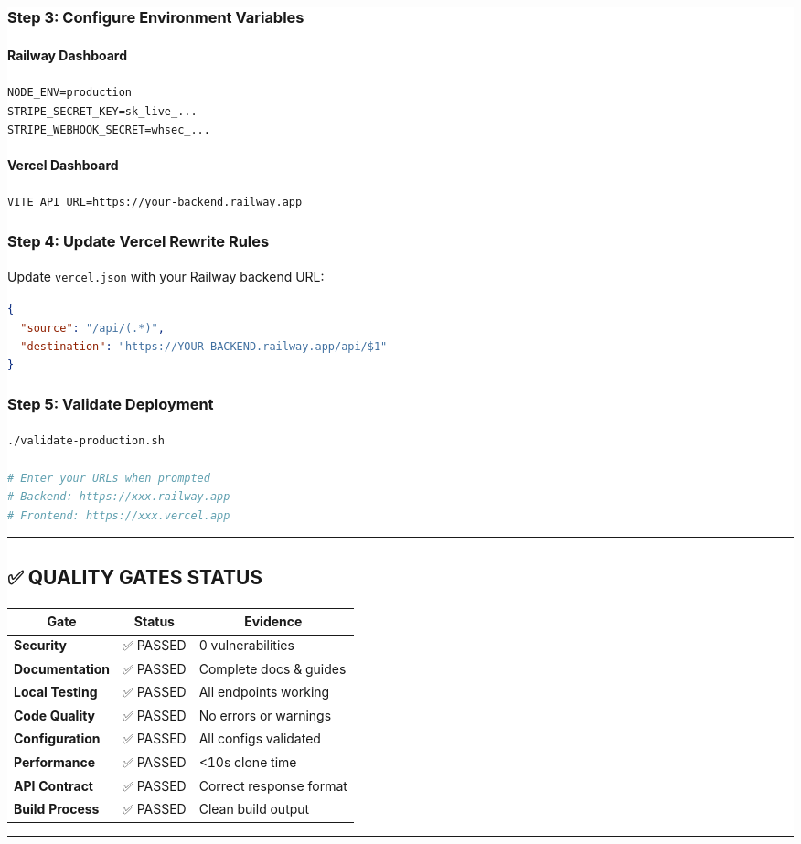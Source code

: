 ### Step 3: Configure Environment Variables

#### Railway Dashboard
```
NODE_ENV=production
STRIPE_SECRET_KEY=sk_live_...
STRIPE_WEBHOOK_SECRET=whsec_...
```

#### Vercel Dashboard
```
VITE_API_URL=https://your-backend.railway.app
```

### Step 4: Update Vercel Rewrite Rules
Update `vercel.json` with your Railway backend URL:
```json
{
  "source": "/api/(.*)",
  "destination": "https://YOUR-BACKEND.railway.app/api/$1"
}
```

### Step 5: Validate Deployment
```bash
./validate-production.sh

# Enter your URLs when prompted
# Backend: https://xxx.railway.app
# Frontend: https://xxx.vercel.app
```

---

## ✅ QUALITY GATES STATUS

| Gate | Status | Evidence |
|------|--------|----------|
| **Security** | ✅ PASSED | 0 vulnerabilities |
| **Documentation** | ✅ PASSED | Complete docs & guides |
| **Local Testing** | ✅ PASSED | All endpoints working |
| **Code Quality** | ✅ PASSED | No errors or warnings |
| **Configuration** | ✅ PASSED | All configs validated |
| **Performance** | ✅ PASSED | <10s clone time |
| **API Contract** | ✅ PASSED | Correct response format |
| **Build Process** | ✅ PASSED | Clean build output |

---